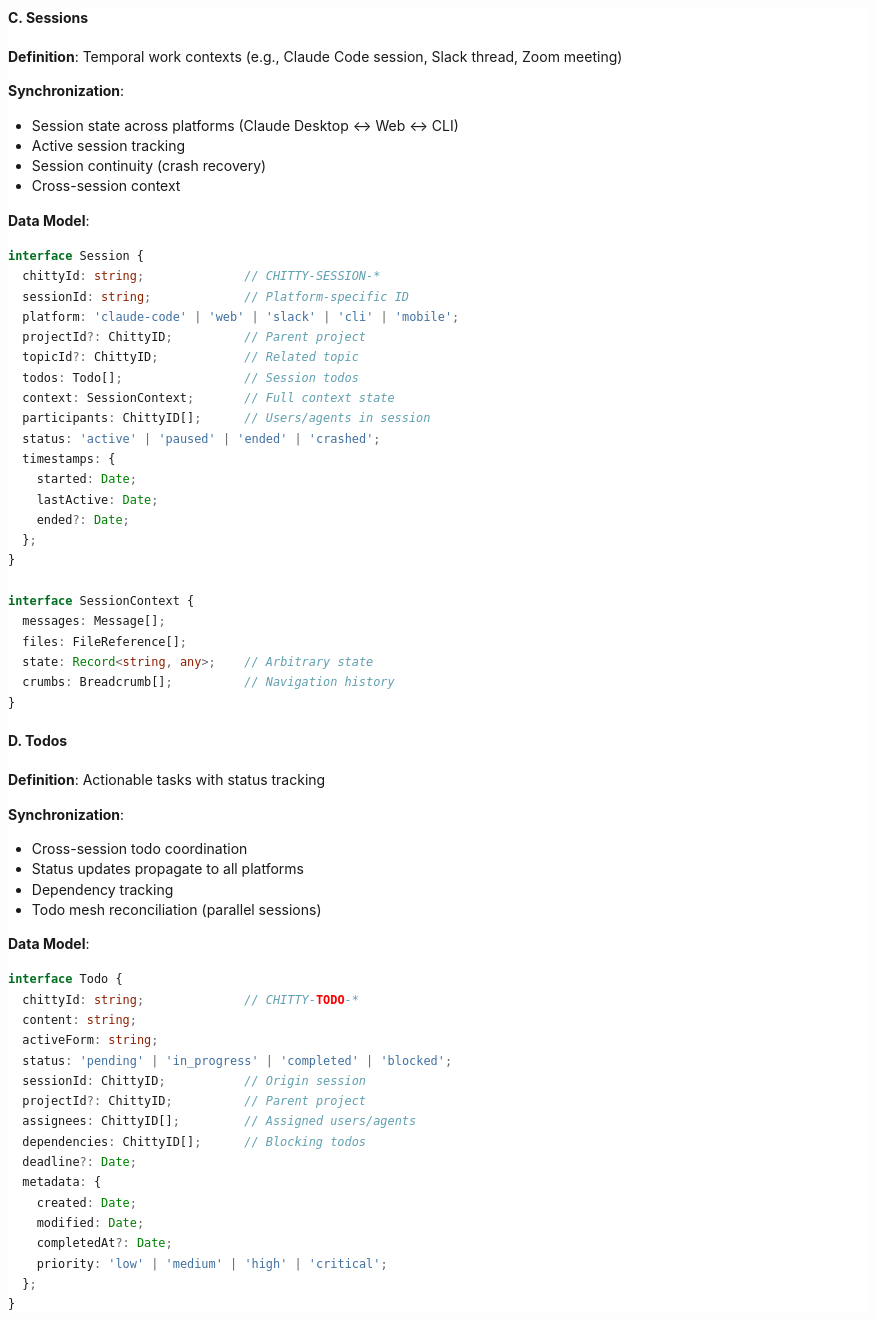 #### C. **Sessions**
**Definition**: Temporal work contexts (e.g., Claude Code session, Slack thread, Zoom meeting)

**Synchronization**:
- Session state across platforms (Claude Desktop ↔ Web ↔ CLI)
- Active session tracking
- Session continuity (crash recovery)
- Cross-session context

**Data Model**:
```typescript
interface Session {
  chittyId: string;              // CHITTY-SESSION-*
  sessionId: string;             // Platform-specific ID
  platform: 'claude-code' | 'web' | 'slack' | 'cli' | 'mobile';
  projectId?: ChittyID;          // Parent project
  topicId?: ChittyID;            // Related topic
  todos: Todo[];                 // Session todos
  context: SessionContext;       // Full context state
  participants: ChittyID[];      // Users/agents in session
  status: 'active' | 'paused' | 'ended' | 'crashed';
  timestamps: {
    started: Date;
    lastActive: Date;
    ended?: Date;
  };
}

interface SessionContext {
  messages: Message[];
  files: FileReference[];
  state: Record<string, any>;    // Arbitrary state
  crumbs: Breadcrumb[];          // Navigation history
}
```

#### D. **Todos**
**Definition**: Actionable tasks with status tracking

**Synchronization**:
- Cross-session todo coordination
- Status updates propagate to all platforms
- Dependency tracking
- Todo mesh reconciliation (parallel sessions)

**Data Model**:
```typescript
interface Todo {
  chittyId: string;              // CHITTY-TODO-*
  content: string;
  activeForm: string;
  status: 'pending' | 'in_progress' | 'completed' | 'blocked';
  sessionId: ChittyID;           // Origin session
  projectId?: ChittyID;          // Parent project
  assignees: ChittyID[];         // Assigned users/agents
  dependencies: ChittyID[];      // Blocking todos
  deadline?: Date;
  metadata: {
    created: Date;
    modified: Date;
    completedAt?: Date;
    priority: 'low' | 'medium' | 'high' | 'critical';
  };
}
```
